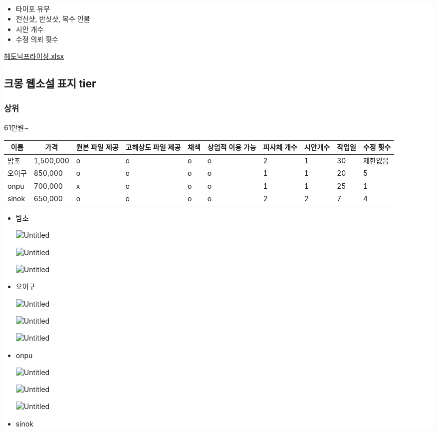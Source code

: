 - 타이포 유무
- 전신샷, 반싯샷, 복수 인물
- 시안 개수
- 수정 의뢰 횟수

[헤도닉프라이싱.xlsx](Pricing%20strategy%2017295d8505ce4f07b32a6a8344fbfb5f/%25E1%2584%2592%25E1%2585%25A6%25E1%2584%2583%25E1%2585%25A9%25E1%2584%2582%25E1%2585%25B5%25E1%2586%25A8%25E1%2584%2591%25E1%2585%25B3%25E1%2584%2585%25E1%2585%25A1%25E1%2584%258B%25E1%2585%25B5%25E1%2584%2589%25E1%2585%25B5%25E1%2586%25BC.xlsx)

## 크몽 웹소설 표지 tier

### 상위

61만원~

| 이름 | 가격 | 원본 파일 제공 | 고해상도 파일 제공 | 채색 | 상업적 이용 가능 | 피사체 개수 | 시안개수 | 작업일 | 수정 횟수 |
| --- | --- | --- | --- | --- | --- | --- | --- | --- | --- |
| 밤초 | 1,500,000 | o | o | o | o | 2 | 1 | 30 | 제한없음 |
| 오이구 | 850,000 | o | o | o | o | 1 | 1 | 20 | 5 |
| onpu | 700,000 | x | o | o | o | 1 | 1 | 25 | 1 |
| sinok | 650,000 | o | o | o | o | 2 | 2 | 7 | 4 |
- 밤초
    
    
    ![Untitled](Pricing%20strategy%2017295d8505ce4f07b32a6a8344fbfb5f/Untitled.png)
    
    ![Untitled](Pricing%20strategy%2017295d8505ce4f07b32a6a8344fbfb5f/Untitled%201.png)
    
    ![Untitled](Pricing%20strategy%2017295d8505ce4f07b32a6a8344fbfb5f/Untitled%202.png)
    
- 오이구
    
    
    ![Untitled](Pricing%20strategy%2017295d8505ce4f07b32a6a8344fbfb5f/Untitled%203.png)
    
    ![Untitled](Pricing%20strategy%2017295d8505ce4f07b32a6a8344fbfb5f/Untitled%204.png)
    
    ![Untitled](Pricing%20strategy%2017295d8505ce4f07b32a6a8344fbfb5f/Untitled%205.png)
    
- onpu
    
    
    ![Untitled](Pricing%20strategy%2017295d8505ce4f07b32a6a8344fbfb5f/Untitled%206.png)
    
    ![Untitled](Pricing%20strategy%2017295d8505ce4f07b32a6a8344fbfb5f/Untitled%207.png)
    
    ![Untitled](Pricing%20strategy%2017295d8505ce4f07b32a6a8344fbfb5f/Untitled%208.png)
    
- sinok
    